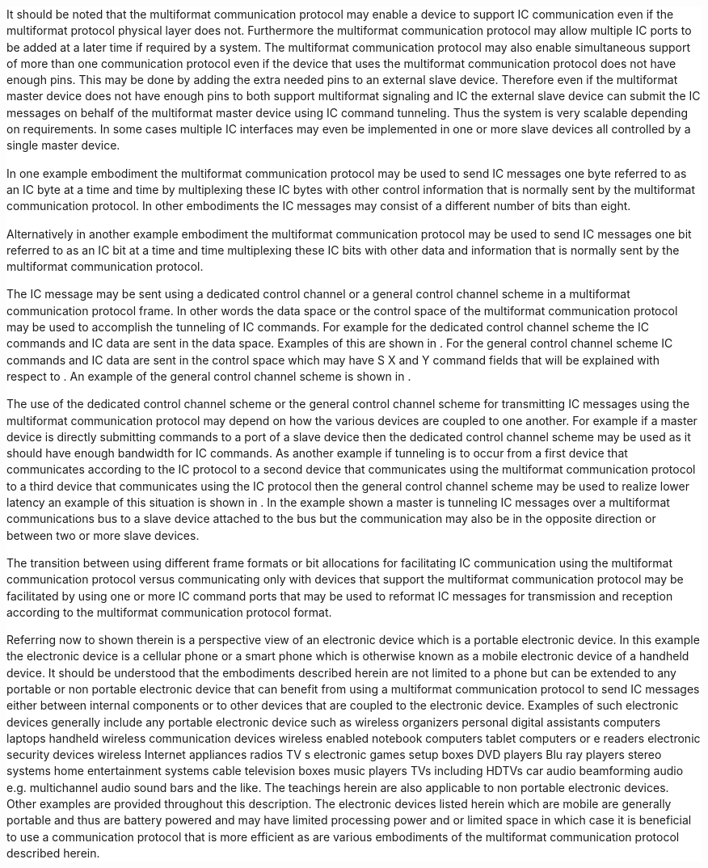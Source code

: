 It should be noted that the multiformat communication protocol may enable a device to support IC communication even if the multiformat protocol physical layer does not. Furthermore the multiformat communication protocol may allow multiple IC ports to be added at a later time if required by a system. The multiformat communication protocol may also enable simultaneous support of more than one communication protocol even if the device that uses the multiformat communication protocol does not have enough pins. This may be done by adding the extra needed pins to an external slave device. Therefore even if the multiformat master device does not have enough pins to both support multiformat signaling and IC the external slave device can submit the IC messages on behalf of the multiformat master device using IC command tunneling. Thus the system is very scalable depending on requirements. In some cases multiple IC interfaces may even be implemented in one or more slave devices all controlled by a single master device.

In one example embodiment the multiformat communication protocol may be used to send IC messages one byte referred to as an IC byte at a time and time by multiplexing these IC bytes with other control information that is normally sent by the multiformat communication protocol. In other embodiments the IC messages may consist of a different number of bits than eight.

Alternatively in another example embodiment the multiformat communication protocol may be used to send IC messages one bit referred to as an IC bit at a time and time multiplexing these IC bits with other data and information that is normally sent by the multiformat communication protocol.

The IC message may be sent using a dedicated control channel or a general control channel scheme in a multiformat communication protocol frame. In other words the data space or the control space of the multiformat communication protocol may be used to accomplish the tunneling of IC commands. For example for the dedicated control channel scheme the IC commands and IC data are sent in the data space. Examples of this are shown in . For the general control channel scheme IC commands and IC data are sent in the control space which may have S X and Y command fields that will be explained with respect to . An example of the general control channel scheme is shown in .

The use of the dedicated control channel scheme or the general control channel scheme for transmitting IC messages using the multiformat communication protocol may depend on how the various devices are coupled to one another. For example if a master device is directly submitting commands to a port of a slave device then the dedicated control channel scheme may be used as it should have enough bandwidth for IC commands. As another example if tunneling is to occur from a first device that communicates according to the IC protocol to a second device that communicates using the multiformat communication protocol to a third device that communicates using the IC protocol then the general control channel scheme may be used to realize lower latency an example of this situation is shown in . In the example shown a master is tunneling IC messages over a multiformat communications bus to a slave device attached to the bus but the communication may also be in the opposite direction or between two or more slave devices.

The transition between using different frame formats or bit allocations for facilitating IC communication using the multiformat communication protocol versus communicating only with devices that support the multiformat communication protocol may be facilitated by using one or more IC command ports that may be used to reformat IC messages for transmission and reception according to the multiformat communication protocol format.

Referring now to shown therein is a perspective view of an electronic device which is a portable electronic device. In this example the electronic device is a cellular phone or a smart phone which is otherwise known as a mobile electronic device of a handheld device. It should be understood that the embodiments described herein are not limited to a phone but can be extended to any portable or non portable electronic device that can benefit from using a multiformat communication protocol to send IC messages either between internal components or to other devices that are coupled to the electronic device. Examples of such electronic devices generally include any portable electronic device such as wireless organizers personal digital assistants computers laptops handheld wireless communication devices wireless enabled notebook computers tablet computers or e readers electronic security devices wireless Internet appliances radios TV s electronic games setup boxes DVD players Blu ray players stereo systems home entertainment systems cable television boxes music players TVs including HDTVs car audio beamforming audio e.g. multichannel audio sound bars and the like. The teachings herein are also applicable to non portable electronic devices. Other examples are provided throughout this description. The electronic devices listed herein which are mobile are generally portable and thus are battery powered and may have limited processing power and or limited space in which case it is beneficial to use a communication protocol that is more efficient as are various embodiments of the multiformat communication protocol described herein.
